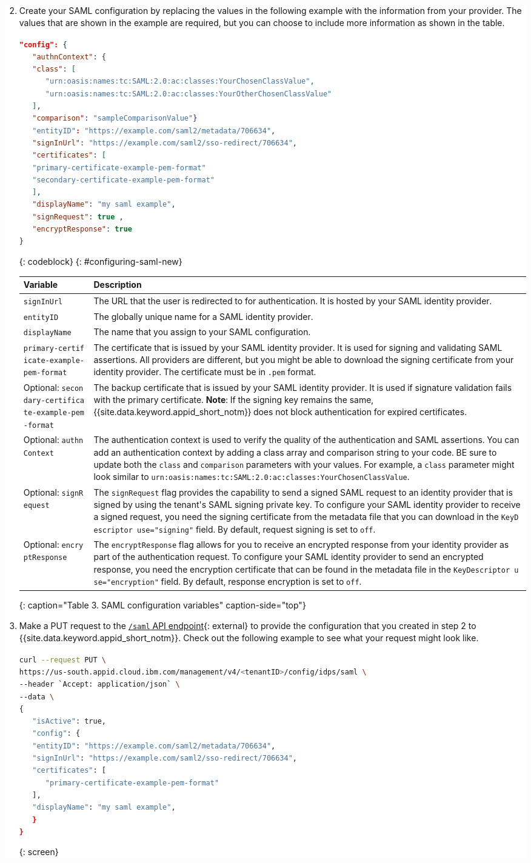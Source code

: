 2. Create your SAML configuration by replacing the values in the following example with the information from your provider. The values that are shown in the example are required, but you can choose to include more information as shown in the table.

   ```json
   "config": {
      "authnContext": {
      "class": [
         "urn:oasis:names:tc:SAML:2.0:ac:classes:YourChosenClassValue",
         "urn:oasis:names:tc:SAML:2.0:ac:classes:YourOtherChosenClassValue"
      ],
      "comparison": "sampleComparisonValue"}
      "entityID": "https://example.com/saml2/metadata/706634",
      "signInUrl": "https://example.com/saml2/sso-redirect/706634",
      "certificates": [
      "primary-certificate-example-pem-format"
      "secondary-certificate-example-pem-format"
      ],
      "displayName": "my saml example",
      "signRequest": true ,
      "encryptResponse": true
   }
   ```
   {: codeblock}
   {: #configuring-saml-new}
  
   | Variable | Description |
   | -------- | ----------- |
   | `signInUrl` | The URL that the user is redirected to for authentication. It is hosted by your SAML identity provider. | 
   | `entityID` | The globally unique name for a SAML identity provider. | 
   | `displayName` | The name that you assign to your SAML configuration. | 
   | `primary-certificate-example-pem-format` | The certificate that is issued by your SAML identity provider. It is used for signing and validating SAML assertions. All providers are different, but you might be able to download the signing certificate from your identity provider. The certificate must be in `.pem` format. | 
   | Optional: `secondary-certificate-example-pem-format` | The backup certificate that is issued by your SAML identity provider. It is used if signature validation fails with the primary certificate. **Note**: If the signing key remains the same, {{site.data.keyword.appid_short_notm}} does not block authentication for expired certificates. |
   | Optional: `authnContext` | The authentication context is used to verify the quality of the authentication and SAML assertions. You can add an authentication context by adding a class array and comparison string to your code. BE sure to update both the `class` and `comparison` parameters with your values. For example, a `class` parameter might look similar to `urn:oasis:names:tc:SAML:2.0:ac:classes:YourChosenClassValue`. |
   | Optional: `signRequest` | The `signRequest` flag provides the capability to send a signed SAML request to an identity provider that is signed by using the tenant's SAML signing private key. To configure your SAML identity provider to receive a signed request, you need the signing certificate from the metadata file that you can download in the `KeyDescriptor use="signing"` field. By default, request signing is set to `off`. |
   | Optional: `encryptResponse` | The `encryptResponse` flag allows for you to receive an encrypted response from your identity provider as part of the authentication request. To configure your SAML identity provider to send an encrypted response, you need the encryption certificate that can be found in the metadata file in the `KeyDescriptor use="encryption"` field. By default, response encryption is set to `off`.
   {: caption="Table 3. SAML configuration variables" caption-side="top"}

3. Make a PUT request to the [`/saml` API endpoint](https://us-south.appid.cloud.ibm.com/swagger-ui/#/Management%20API%20-%20Identity%20Providers/mgmt.set_saml_idp){: external} to provide the configuration that you created in step 2 to {{site.data.keyword.appid_short_notm}}. Check out the following example to see what your request might look like.

   ```sh
   curl --request PUT \
   https://us-south.appid.cloud.ibm.com/management/v4/<tenantID>/config/idps/saml \
   --header `Accept: application/json` \
   --data \
   {
      "isActive": true,
      "config": {
      "entityID": "https://example.com/saml2/metadata/706634",
      "signInUrl": "https://example.com/saml2/sso-redirect/706634",
      "certificates": [
         "primary-certificate-example-pem-format"
      ],
      "displayName": "my saml example",
      }
   }
   ```
   {: screen}